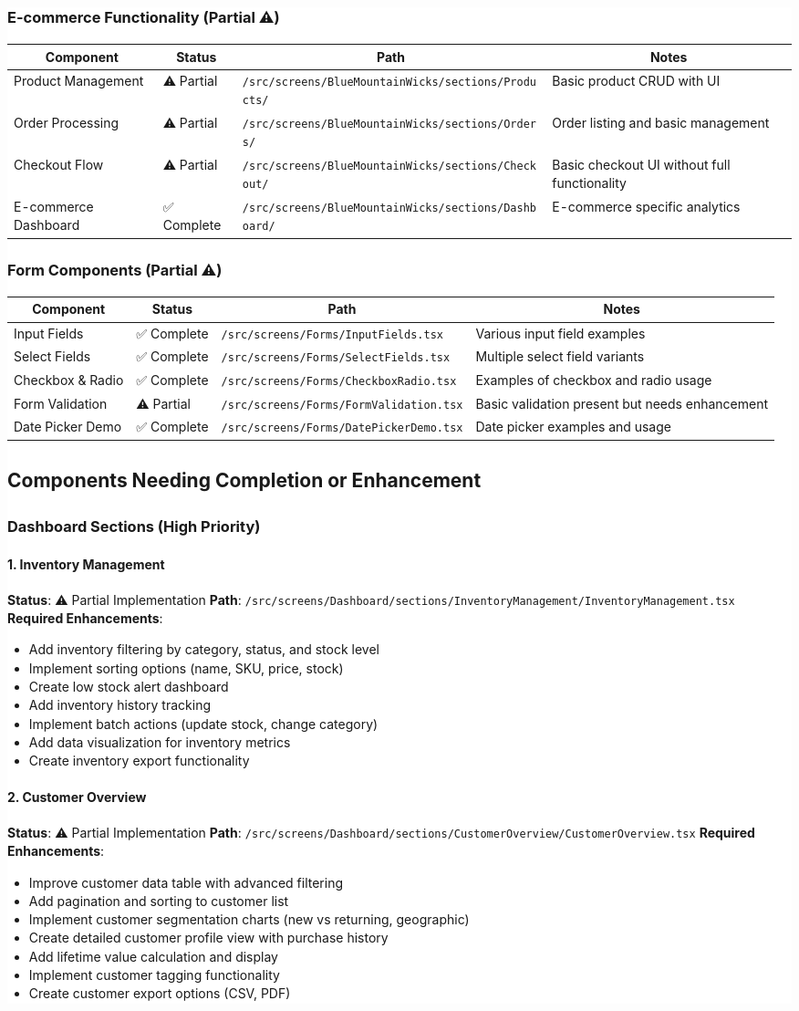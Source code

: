 ### E-commerce Functionality (Partial ⚠️)

| Component | Status | Path | Notes |
|-----------|--------|------|-------|
| Product Management | ⚠️ Partial | `/src/screens/BlueMountainWicks/sections/Products/` | Basic product CRUD with UI |
| Order Processing | ⚠️ Partial | `/src/screens/BlueMountainWicks/sections/Orders/` | Order listing and basic management |
| Checkout Flow | ⚠️ Partial | `/src/screens/BlueMountainWicks/sections/Checkout/` | Basic checkout UI without full functionality |
| E-commerce Dashboard | ✅ Complete | `/src/screens/BlueMountainWicks/sections/Dashboard/` | E-commerce specific analytics |

### Form Components (Partial ⚠️)

| Component | Status | Path | Notes |
|-----------|--------|------|-------|
| Input Fields | ✅ Complete | `/src/screens/Forms/InputFields.tsx` | Various input field examples |
| Select Fields | ✅ Complete | `/src/screens/Forms/SelectFields.tsx` | Multiple select field variants |
| Checkbox & Radio | ✅ Complete | `/src/screens/Forms/CheckboxRadio.tsx` | Examples of checkbox and radio usage |
| Form Validation | ⚠️ Partial | `/src/screens/Forms/FormValidation.tsx` | Basic validation present but needs enhancement |
| Date Picker Demo | ✅ Complete | `/src/screens/Forms/DatePickerDemo.tsx` | Date picker examples and usage |

## Components Needing Completion or Enhancement

### Dashboard Sections (High Priority)

#### 1. Inventory Management
**Status**: ⚠️ Partial Implementation
**Path**: `/src/screens/Dashboard/sections/InventoryManagement/InventoryManagement.tsx`
**Required Enhancements**:
- Add inventory filtering by category, status, and stock level
- Implement sorting options (name, SKU, price, stock)
- Create low stock alert dashboard
- Add inventory history tracking
- Implement batch actions (update stock, change category)
- Add data visualization for inventory metrics
- Create inventory export functionality

#### 2. Customer Overview
**Status**: ⚠️ Partial Implementation
**Path**: `/src/screens/Dashboard/sections/CustomerOverview/CustomerOverview.tsx`
**Required Enhancements**:
- Improve customer data table with advanced filtering
- Add pagination and sorting to customer list
- Implement customer segmentation charts (new vs returning, geographic)
- Create detailed customer profile view with purchase history
- Add lifetime value calculation and display
- Implement customer tagging functionality
- Create customer export options (CSV, PDF)
